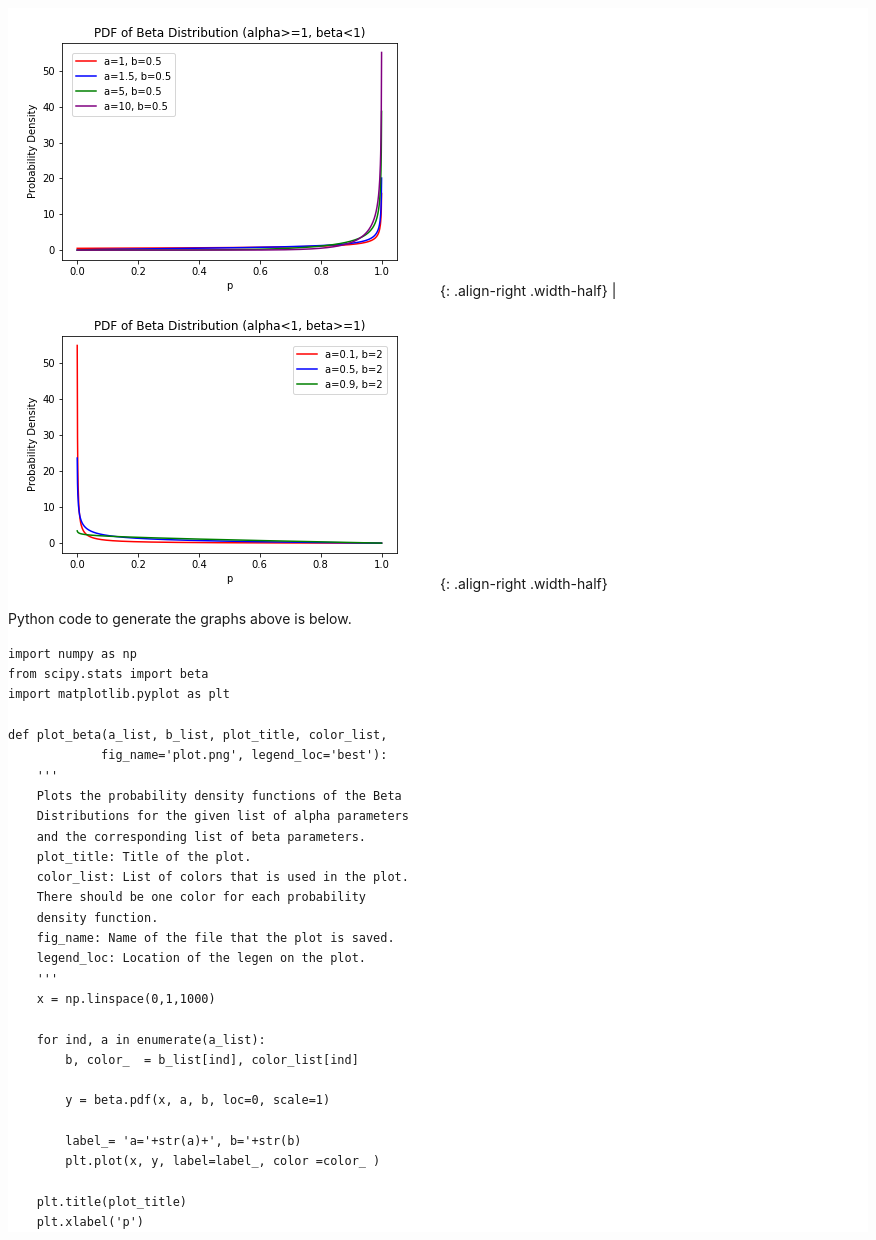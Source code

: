 ![](/images/beta-distribution/beta_a_g1_b_less1.png){: .align-right .width-half} | ![](/images/beta-distribution/beta_a_less1_b_ge1.png){: .align-right .width-half} 


Python code to generate the graphs above is below.

```
import numpy as np
from scipy.stats import beta
import matplotlib.pyplot as plt

def plot_beta(a_list, b_list, plot_title, color_list, 
             fig_name='plot.png', legend_loc='best'):
    '''
    Plots the probability density functions of the Beta 
    Distributions for the given list of alpha parameters
    and the corresponding list of beta parameters.
    plot_title: Title of the plot.
    color_list: List of colors that is used in the plot. 
    There should be one color for each probability 
    density function.
    fig_name: Name of the file that the plot is saved.
    legend_loc: Location of the legen on the plot. 
    '''
    x = np.linspace(0,1,1000)

    for ind, a in enumerate(a_list):
        b, color_  = b_list[ind], color_list[ind]
        
        y = beta.pdf(x, a, b, loc=0, scale=1)
        
        label_= 'a='+str(a)+', b='+str(b)
        plt.plot(x, y, label=label_, color =color_ )
    
    plt.title(plot_title)
    plt.xlabel('p')
```